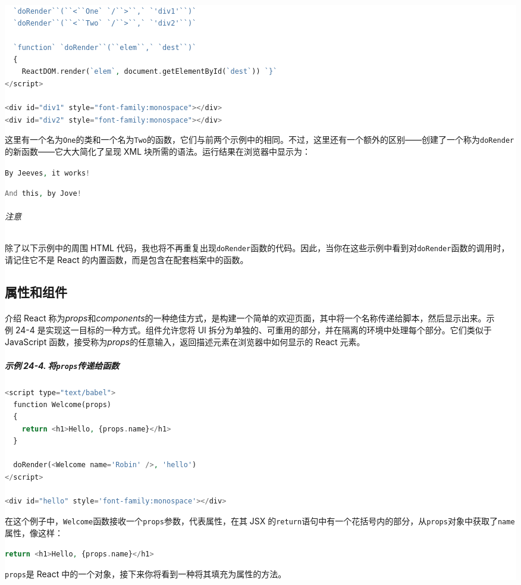 ```php
  `doRender``(``<``One` `/``>``,` `'div1'``)`
  `doRender``(``<``Two` `/``>``,` `'div2'``)`

  `function` `doRender``(``elem``,` `dest``)`
  {
    ReactDOM.render(`elem`, document.getElementById(`dest`)) `}`
</script>

<div id="div1" style="font-family:monospace"></div>
<div id="div2" style="font-family:monospace"></div>

```

这里有一个名为`One`的类和一个名为`Two`的函数，它们与前两个示例中的相同。不过，这里还有一个额外的区别——创建了一个称为`doRender`的新函数——它大大简化了呈现 XML 块所需的语法。运行结果在浏览器中显示为：

```php
By Jeeves, it works!
```

```php
And this, by Jove!
```

###### 注意

除了以下示例中的周围 HTML 代码，我也将不再重复出现`doRender`函数的代码。因此，当你在这些示例中看到对`doRender`函数的调用时，请记住它不是 React 的内置函数，而是包含在配套档案中的函数。

## 属性和组件

介绍 React 称为*props*和*components*的一种绝佳方式，是构建一个简单的欢迎页面，其中将一个名称传递给脚本，然后显示出来。示例 24-4 是实现这一目标的一种方式。组件允许您将 UI 拆分为单独的、可重用的部分，并在隔离的环境中处理每个部分。它们类似于 JavaScript 函数，接受称为*props*的任意输入，返回描述元素在浏览器中如何显示的 React 元素。

##### 示例 24-4\. 将`props`传递给函数

```php
<script type="text/babel">
  function Welcome(props)
  {
    return <h1>Hello, {props.name}</h1>
  }

  doRender(<Welcome name='Robin' />, 'hello')
</script>

<div id="hello" style='font-family:monospace'></div>
```

在这个例子中，`Welcome`函数接收一个`props`参数，代表属性，在其 JSX 的`return`语句中有一个花括号内的部分，从`props`对象中获取了`name`属性，像这样：

```php
return <h1>Hello, {props.name}</h1>
```

`props`是 React 中的一个对象，接下来你将看到一种将其填充为属性的方法。
